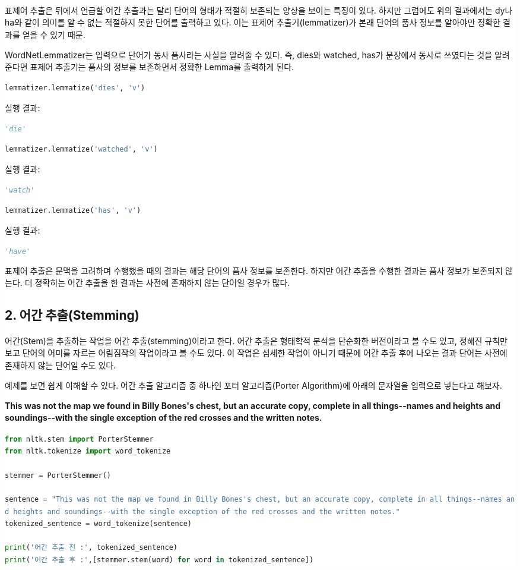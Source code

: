 표제어 추출은 뒤에서 언급할 어간 추출과는 달리 단어의 형태가 적절히 보존되는 양상을 보이는 특징이 있다. 하지만 그럼에도 위의 결과에서는 dy나 ha와 같이 의미를 알 수 없는 적절하지 못한 단어를 출력하고 있다. 이는 표제어 추출기(lemmatizer)가 본래 단어의 품사 정보를 알아야만 정확한 결과를 얻을 수 있기 때문.

WordNetLemmatizer는 입력으로 단어가 동사 품사라는 사실을 알려줄 수 있다. 즉, dies와 watched, has가 문장에서 동사로 쓰였다는 것을 알려준다면 표제어 추출기는 품사의 정보를 보존하면서 정확한 Lemma를 출력하게 된다.

```python
lemmatizer.lemmatize('dies', 'v')
```

실행 결과:

```python
'die'
```





```python
lemmatizer.lemmatize('watched', 'v')
```

실행 결과:

```python
'watch'
```





```python
lemmatizer.lemmatize('has', 'v')
```

실행 결과:

```python
'have'
```

표제어 추출은 문맥을 고려하며 수행했을 때의 결과는 해당 단어의 품사 정보를 보존한다. 하지만 어간 추출을 수행한 결과는 품사 정보가 보존되지 않는다. 더 정확히는 어간 추출을 한 결과는 사전에 존재하지 않는 단어일 경우가 많다.



## **2. 어간 추출(Stemming)**

어간(Stem)을 추출하는 작업을 어간 추출(stemming)이라고 한다. 어간 추출은 형태학적 분석을 단순화한 버전이라고 볼 수도 있고, 정해진 규칙만 보고 단어의 어미를 자르는 어림짐작의 작업이라고 볼 수도 있다. 이 작업은 섬세한 작업이 아니기 때문에 어간 추출 후에 나오는 결과 단어는 사전에 존재하지 않는 단어일 수도 있다. 

예제를 보면 쉽게 이해할 수 있다. 어간 추출 알고리즘 중 하나인 포터 알고리즘(Porter Algorithm)에 아래의 문자열을 입력으로 넣는다고 해보자.

**This was not the map we found in Billy Bones's chest, but an accurate copy, complete in all things--names and heights and soundings--with the single exception of the red crosses and the written notes.**

```python
from nltk.stem import PorterStemmer
from nltk.tokenize import word_tokenize

stemmer = PorterStemmer()

sentence = "This was not the map we found in Billy Bones's chest, but an accurate copy, complete in all things--names and heights and soundings--with the single exception of the red crosses and the written notes."
tokenized_sentence = word_tokenize(sentence)

print('어간 추출 전 :', tokenized_sentence)
print('어간 추출 후 :',[stemmer.stem(word) for word in tokenized_sentence])
```
